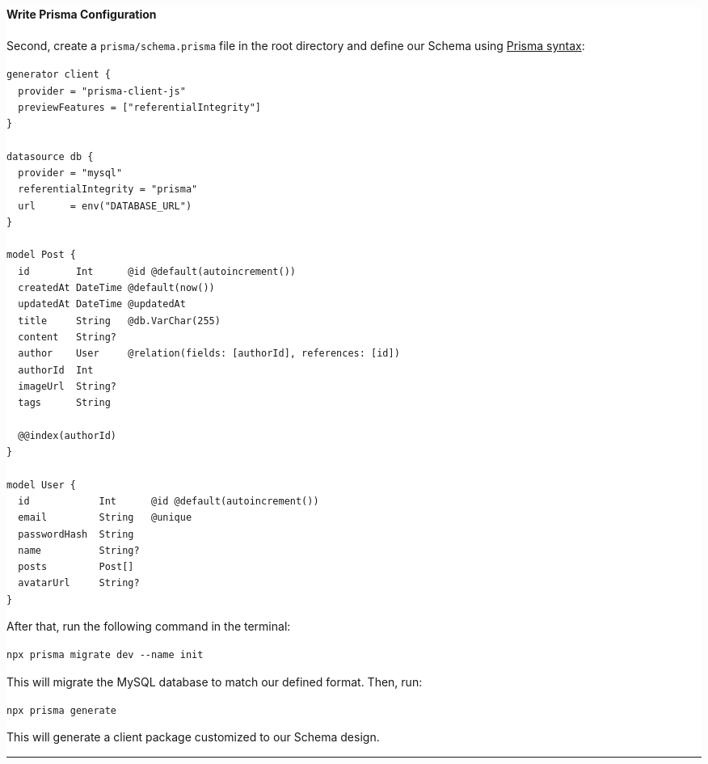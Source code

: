 #### Write Prisma Configuration

Second, create a `prisma/schema.prisma` file in the root directory and define our Schema using [Prisma syntax](https://pris.ly/d/prisma-schema):

```prisma
generator client {
  provider = "prisma-client-js"
  previewFeatures = ["referentialIntegrity"]
}

datasource db {
  provider = "mysql"
  referentialIntegrity = "prisma"
  url      = env("DATABASE_URL")
}

model Post {
  id        Int      @id @default(autoincrement())
  createdAt DateTime @default(now())
  updatedAt DateTime @updatedAt
  title     String   @db.VarChar(255)
  content   String?
  author    User     @relation(fields: [authorId], references: [id])
  authorId  Int
  imageUrl  String?
  tags      String

  @@index(authorId)
}

model User {
  id            Int      @id @default(autoincrement())
  email         String   @unique
  passwordHash  String
  name          String?
  posts         Post[]
  avatarUrl     String?
}
```

After that, run the following command in the terminal:

```shell
npx prisma migrate dev --name init
```

This will migrate the MySQL database to match our defined format. Then, run:

```shell
npx prisma generate
```

This will generate a client package customized to our Schema design.

---